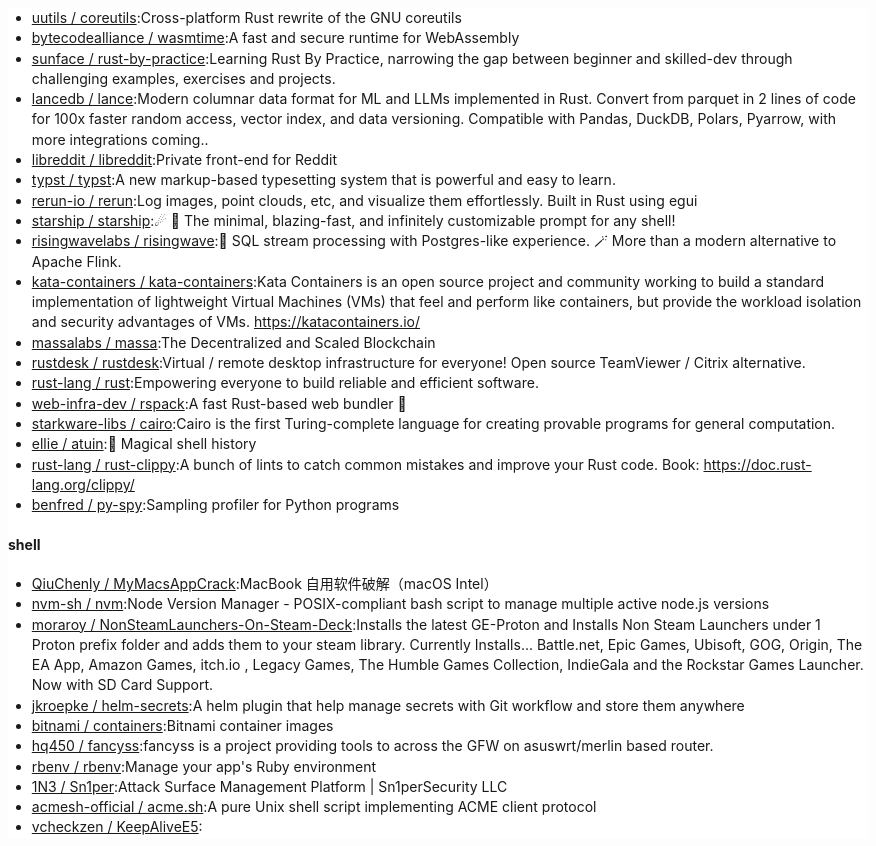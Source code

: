 * [uutils / coreutils](https://github.com/uutils/coreutils):Cross-platform Rust rewrite of the GNU coreutils
* [bytecodealliance / wasmtime](https://github.com/bytecodealliance/wasmtime):A fast and secure runtime for WebAssembly
* [sunface / rust-by-practice](https://github.com/sunface/rust-by-practice):Learning Rust By Practice, narrowing the gap between beginner and skilled-dev through challenging examples, exercises and projects.
* [lancedb / lance](https://github.com/lancedb/lance):Modern columnar data format for ML and LLMs implemented in Rust. Convert from parquet in 2 lines of code for 100x faster random access, vector index, and data versioning. Compatible with Pandas, DuckDB, Polars, Pyarrow, with more integrations coming..
* [libreddit / libreddit](https://github.com/libreddit/libreddit):Private front-end for Reddit
* [typst / typst](https://github.com/typst/typst):A new markup-based typesetting system that is powerful and easy to learn.
* [rerun-io / rerun](https://github.com/rerun-io/rerun):Log images, point clouds, etc, and visualize them effortlessly. Built in Rust using egui
* [starship / starship](https://github.com/starship/starship):☄
🌌️
The minimal, blazing-fast, and infinitely customizable prompt for any shell!
* [risingwavelabs / risingwave](https://github.com/risingwavelabs/risingwave):🚀
SQL stream processing with Postgres-like experience.
🪄
More than a modern alternative to Apache Flink.
* [kata-containers / kata-containers](https://github.com/kata-containers/kata-containers):Kata Containers is an open source project and community working to build a standard implementation of lightweight Virtual Machines (VMs) that feel and perform like containers, but provide the workload isolation and security advantages of VMs. https://katacontainers.io/
* [massalabs / massa](https://github.com/massalabs/massa):The Decentralized and Scaled Blockchain
* [rustdesk / rustdesk](https://github.com/rustdesk/rustdesk):Virtual / remote desktop infrastructure for everyone! Open source TeamViewer / Citrix alternative.
* [rust-lang / rust](https://github.com/rust-lang/rust):Empowering everyone to build reliable and efficient software.
* [web-infra-dev / rspack](https://github.com/web-infra-dev/rspack):A fast Rust-based web bundler
🦀️
* [starkware-libs / cairo](https://github.com/starkware-libs/cairo):Cairo is the first Turing-complete language for creating provable programs for general computation.
* [ellie / atuin](https://github.com/ellie/atuin):🐢
Magical shell history
* [rust-lang / rust-clippy](https://github.com/rust-lang/rust-clippy):A bunch of lints to catch common mistakes and improve your Rust code. Book: https://doc.rust-lang.org/clippy/
* [benfred / py-spy](https://github.com/benfred/py-spy):Sampling profiler for Python programs

#### shell
* [QiuChenly / MyMacsAppCrack](https://github.com/QiuChenly/MyMacsAppCrack):MacBook 自用软件破解（macOS Intel）
* [nvm-sh / nvm](https://github.com/nvm-sh/nvm):Node Version Manager - POSIX-compliant bash script to manage multiple active node.js versions
* [moraroy / NonSteamLaunchers-On-Steam-Deck](https://github.com/moraroy/NonSteamLaunchers-On-Steam-Deck):Installs the latest GE-Proton and Installs Non Steam Launchers under 1 Proton prefix folder and adds them to your steam library. Currently Installs... Battle.net, Epic Games, Ubisoft, GOG, Origin, The EA App, Amazon Games, itch.io , Legacy Games, The Humble Games Collection, IndieGala and the Rockstar Games Launcher. Now with SD Card Support.
* [jkroepke / helm-secrets](https://github.com/jkroepke/helm-secrets):A helm plugin that help manage secrets with Git workflow and store them anywhere
* [bitnami / containers](https://github.com/bitnami/containers):Bitnami container images
* [hq450 / fancyss](https://github.com/hq450/fancyss):fancyss is a project providing tools to across the GFW on asuswrt/merlin based router.
* [rbenv / rbenv](https://github.com/rbenv/rbenv):Manage your app's Ruby environment
* [1N3 / Sn1per](https://github.com/1N3/Sn1per):Attack Surface Management Platform | Sn1perSecurity LLC
* [acmesh-official / acme.sh](https://github.com/acmesh-official/acme.sh):A pure Unix shell script implementing ACME client protocol
* [vcheckzen / KeepAliveE5](https://github.com/vcheckzen/KeepAliveE5):